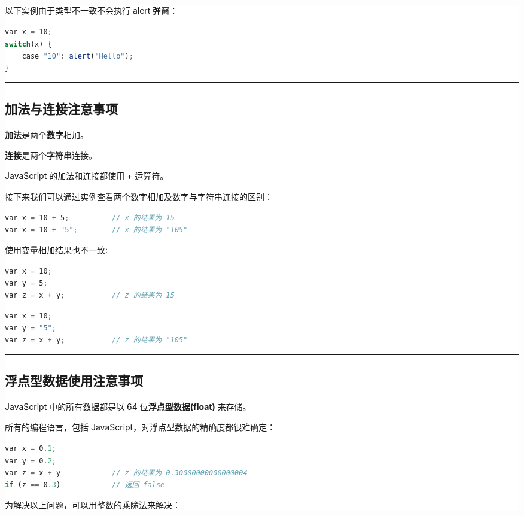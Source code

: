以下实例由于类型不一致不会执行 alert 弹窗：

``` js
var x = 10;  
switch(x) {  
    case "10": alert("Hello");  
}
```


---

## 加法与连接注意事项

**加法**是两个**数字**相加。

**连接**是两个**字符串**连接。

JavaScript 的加法和连接都使用 + 运算符。

接下来我们可以通过实例查看两个数字相加及数字与字符串连接的区别：

``` js
var x = 10 + 5;          // x 的结果为 15  
var x = 10 + "5";        // x 的结果为 "105"
```


使用变量相加结果也不一致:

``` js
var x = 10;  
var y = 5;  
var z = x + y;           // z 的结果为 15  
```
  
``` js
var x = 10;  
var y = "5";  
var z = x + y;           // z 的结果为 "105"
```

---

## 浮点型数据使用注意事项

JavaScript 中的所有数据都是以 64 位**浮点型数据(float)** 来存储。

所有的编程语言，包括 JavaScript，对浮点型数据的精确度都很难确定：

``` js
var x = 0.1;  
var y = 0.2;  
var z = x + y            // z 的结果为 0.30000000000000004  
if (z == 0.3)            // 返回 false
```

为解决以上问题，可以用整数的乘除法来解决：
